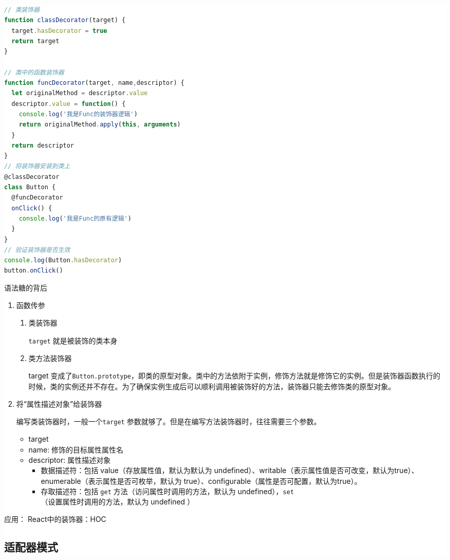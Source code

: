 ```javascript
// 类装饰器
function classDecorator(target) {
  target.hasDecorator = true
  return target
}

// 类中的函数装饰器
function funcDecorator(target, name,descriptor) {
  let originalMethod = descriptor.value
  descriptor.value = function() {
    console.log('我是Func的装饰器逻辑')
    return originalMethod.apply(this, arguments)
  }
  return descriptor
}
// 将装饰器安装到类上
@classDecorator
class Button {
  @funcDecorator
  onClick() { 
    console.log('我是Func的原有逻辑')
  }
}
// 验证装饰器是否生效
console.log(Button.hasDecorator)
button.onClick()
```

语法糖的背后

1. 函数传参

    1. 类装饰器

       `target` 就是被装饰的类本身

    2. 类方法装饰器

       target 变成了`Button.prototype`，即类的原型对象。类中的方法依附于实例，修饰方法就是修饰它的实例。但是装饰器函数执行的时候，类的实例还并不存在。为了确保实例生成后可以顺利调用被装饰好的方法，装饰器只能去修饰类的原型对象。

2. 将“属性描述对象”给装饰器

   编写类装饰器时，一般一个`target` 参数就够了。但是在编写方法装饰器时，往往需要三个参数。

    * target
    * name: 修饰的目标属性属性名
    * descriptor: 属性描述对象
        * 数据描述符：包括 value（存放属性值，默认为默认为 undefined）、writable（表示属性值是否可改变，默认为true）、enumerable（表示属性是否可枚举，默认为 true）、configurable（属性是否可配置，默认为true）。
        * 存取描述符：包括 `get` 方法（访问属性时调用的方法，默认为 undefined），`set`（设置属性时调用的方法，默认为 undefined ）

应用： React中的装饰器：HOC

## 适配器模式
